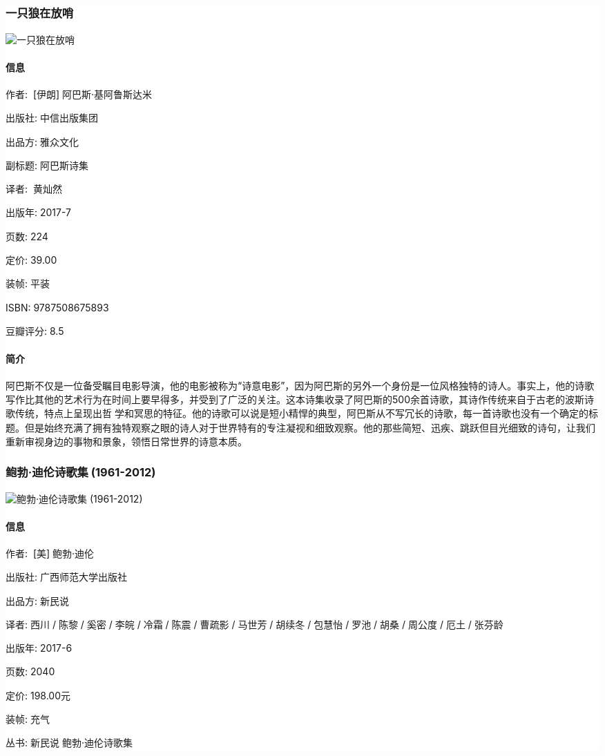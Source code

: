 

### 一只狼在放哨

![一只狼在放哨](https://img3.doubanio.com/view/subject/l/public/s29487040.jpg)

#### 信息

作者:  [伊朗] 阿巴斯·基阿鲁斯达米 

出版社: 中信出版集团 

出品方: 雅众文化 

副标题: 阿巴斯诗集 

译者:  黄灿然 

出版年: 2017-7 

页数: 224 

定价: 39.00 

装帧: 平装 

ISBN: 9787508675893

豆瓣评分: 8.5

#### 简介

阿巴斯不仅是一位备受瞩目电影导演，他的电影被称为“诗意电影”，因为阿巴斯的另外一个身份是一位风格独特的诗人。事实上，他的诗歌写作比其他的艺术行为在时间上要早得多，并受到了广泛的关注。这本诗集收录了阿巴斯的500余首诗歌，其诗作传统来自于古老的波斯诗歌传统，特点上呈现出哲 学和冥思的特征。他的诗歌可以说是短小精悍的典型，阿巴斯从不写冗长的诗歌，每一首诗歌也没有一个确定的标题。但是始终充满了拥有独特观察之眼的诗人对于世界特有的专注凝视和细致观察。他的那些简短、迅疾、跳跃但目光细致的诗句，让我们重新审视身边的事物和景象，领悟日常世界的诗意本质。



### 鲍勃·迪伦诗歌集 (1961-2012)

![鲍勃·迪伦诗歌集 (1961-2012)](https://img1.doubanio.com/view/subject/l/public/s29441639.jpg)

#### 信息

作者:  [美] 鲍勃·迪伦 

出版社: 广西师范大学出版社 

出品方: 新民说 

译者: 西川 / 陈黎 / 奚密 / 李皖 / 冷霜 / 陈震 / 曹疏影 / 马世芳 / 胡续冬 / 包慧怡 / 罗池 / 胡桑 / 周公度 / 厄土 / 张芬龄 

出版年: 2017-6 

页数: 2040 

定价: 198.00元 

装帧: 充气 

丛书: 新民说 鲍勃·迪伦诗歌集 
